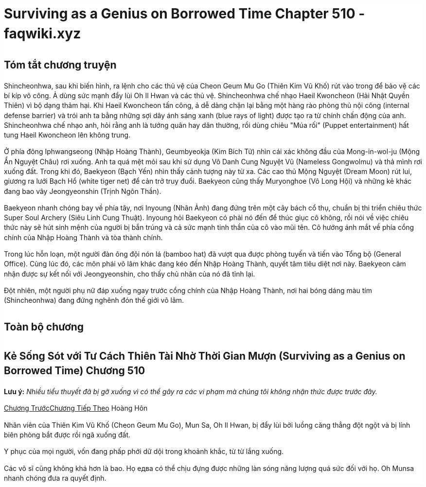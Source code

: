 # Surviving as a Genius on Borrowed Time Chapter 510 - faqwiki.xyz

## Tóm tắt chương truyện

Shincheonhwa, sau khi biến hình, ra lệnh cho các thủ vệ của Cheon Geum Mu Go (Thiên Kim Vũ Khố) rút vào trong để bảo vệ các bí kíp võ công. Ả dùng sức mạnh đẩy lùi Oh Il Hwan và các thủ vệ. Shincheonhwa chế nhạo Haeil Kwoncheon (Hải Nhật Quyền Thiên) vì bộ dạng thảm hại. Khi Haeil Kwoncheon tấn công, ả dễ dàng chặn lại bằng một hàng rào phòng thủ nội công (internal defense barrier) và trói anh ta bằng những sợi dây ánh sáng xanh (blue rays of light) được tạo ra từ chính chấn động của anh. Shincheonhwa chế nhạo anh, hỏi rằng anh là tướng quân hay dân thường, rồi dùng chiêu "Múa rối" (Puppet entertainment) hất tung Haeil Kwoncheon lên không trung.

Ở phía đông Iphwangseong (Nhập Hoàng Thành), Geumbyeokja (Kim Bích Tử) nhìn cái xác không đầu của Mong-in-wol-ju (Mộng Ẩn Nguyệt Châu) rơi xuống. Anh ta quá mệt mỏi sau khi sử dụng Vô Danh Cung Nguyệt Vũ (Nameless Gongwolmu) và thả mình rơi xuống đất. Trong khi đó, Baekyeon (Bạch Yến) nhìn thấy cảnh tượng này từ xa. Các cao thủ Mộng Nguyệt (Dream Moon) rút lui, giương ra lưới Bạch Hổ (white tiger net) để cản trở truy đuổi. Baekyeon cũng thấy Muryonghoe (Vô Long Hội) và những kẻ khác đang bao vây Jeongyeonshin (Trịnh Ngôn Thần).

Baekyeon nhanh chóng bay về phía tây, nơi Inyoung (Nhân Ảnh) đang đứng trên một cây bách cổ thụ, chuẩn bị thi triển chiêu thức Super Soul Archery (Siêu Linh Cung Thuật). Inyoung hỏi Baekyeon có phải nó đến để thúc giục cô không, rồi nói về việc chiêu thức này sẽ hút sinh mệnh của người bị bắn trúng và cả sức mạnh tinh thần của cô vào mũi tên. Cô hướng ánh mắt về phía cổng chính của Nhập Hoàng Thành và tòa thành chính.

Trong lúc hỗn loạn, một người đàn ông đội nón lá (bamboo hat) đã vượt qua được phòng tuyến và tiến vào Tổng bộ (General Office). Cùng lúc đó, các môn phái võ lâm khác đang kéo đến Nhập Hoàng Thành, quyết tâm tiêu diệt nơi này. Baekyeon cảm nhận được sự kết nối với Jeongyeonshin, cho thấy chủ nhân của nó đã tỉnh lại.

Đột nhiên, một người phụ nữ đáp xuống ngay trước cổng chính của Nhập Hoàng Thành, nơi hai bóng dáng màu tím (Shincheonhwa) đang đứng nghênh đón thế giới võ lâm.

## Toàn bộ chương

## Kẻ Sống Sót với Tư Cách Thiên Tài Nhờ Thời Gian Mượn (Surviving as a Genius on Borrowed Time) Chương 510

**Lưu ý:** *Nhiều tiểu thuyết đã bị gỡ xuống vì có thể gây ra các vi phạm mà chúng tôi không nhận thức được trước đây.*

[Chương Trước](https://faqwiki.xyz/surviving-as-a-genius-on-borrowed-time-chapter-509/)[Chương Tiếp Theo](https://faqwiki.xyz/surviving-as-a-genius-on-borrowed-time-chapter-511/) Hoàng Hôn

Nhân viên của Thiên Kim Vũ Khố (Cheon Geum Mu Go), Mun Sa, Oh Il Hwan, bị đẩy lùi bởi luồng căng thẳng đột ngột và bị lính biên phòng bắt được rồi ngã xuống đất.

Y phục của mọi người, vốn đang phấp phới dữ dội trong khoảnh khắc, từ từ lắng xuống.

Các võ sĩ cũng không khá hơn là bao. Họ едва có thể chịu đựng được những làn sóng năng lượng quá sức đối với họ. Oh Munsa nhanh chóng đưa ra quyết định.
